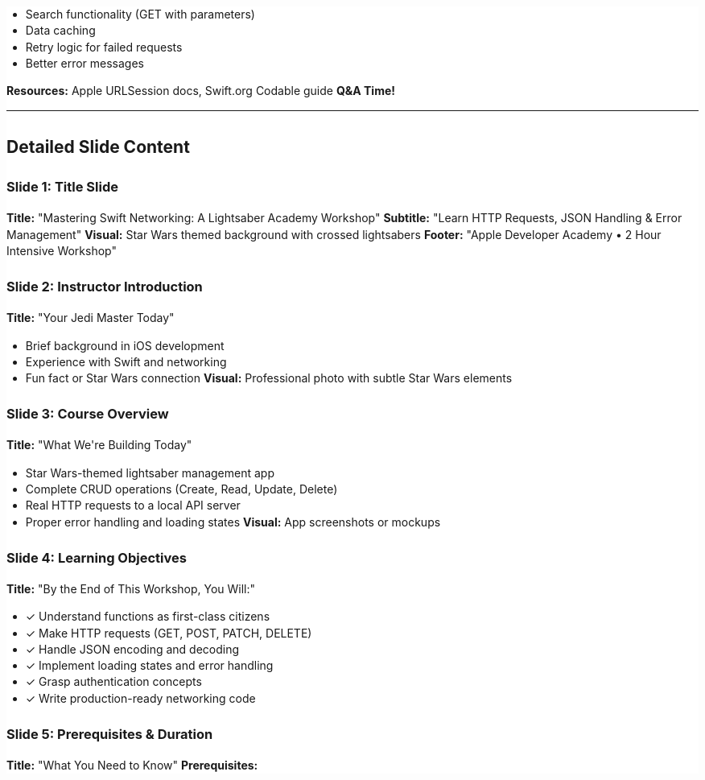 - Search functionality (GET with parameters)
- Data caching
- Retry logic for failed requests
- Better error messages

**Resources:** Apple URLSession docs, Swift.org Codable guide
**Q&A Time!**

---

## Detailed Slide Content

### Slide 1: Title Slide

**Title:** "Mastering Swift Networking: A Lightsaber Academy Workshop"
**Subtitle:** "Learn HTTP Requests, JSON Handling & Error Management"
**Visual:** Star Wars themed background with crossed lightsabers
**Footer:** "Apple Developer Academy • 2 Hour Intensive Workshop"

### Slide 2: Instructor Introduction

**Title:** "Your Jedi Master Today"

- Brief background in iOS development
- Experience with Swift and networking
- Fun fact or Star Wars connection
  **Visual:** Professional photo with subtle Star Wars elements

### Slide 3: Course Overview

**Title:** "What We're Building Today"

- Star Wars-themed lightsaber management app
- Complete CRUD operations (Create, Read, Update, Delete)
- Real HTTP requests to a local API server
- Proper error handling and loading states
  **Visual:** App screenshots or mockups

### Slide 4: Learning Objectives

**Title:** "By the End of This Workshop, You Will:"

- ✓ Understand functions as first-class citizens
- ✓ Make HTTP requests (GET, POST, PATCH, DELETE)
- ✓ Handle JSON encoding and decoding
- ✓ Implement loading states and error handling
- ✓ Grasp authentication concepts
- ✓ Write production-ready networking code

### Slide 5: Prerequisites & Duration

**Title:** "What You Need to Know"
**Prerequisites:**
